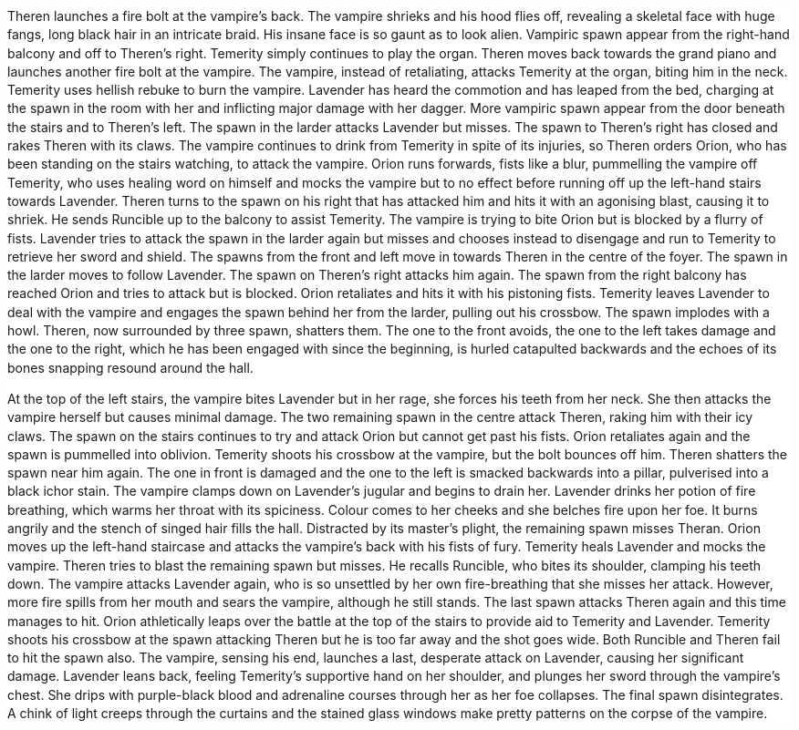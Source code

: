 Theren launches a fire bolt at the vampire’s back. The vampire shrieks and his hood flies off, revealing a skeletal face with huge fangs, long black hair in an intricate braid. His insane face is so gaunt as to look alien. Vampiric spawn appear from the right-hand balcony and off to Theren’s right. Temerity simply continues to play the organ. Theren moves back towards the grand piano and launches another fire bolt at the vampire. The vampire, instead of retaliating, attacks Temerity at the organ, biting him in the neck. Temerity uses hellish rebuke to burn the vampire. Lavender has heard the commotion and has leaped from the bed, charging at the spawn in the room with her and inflicting major damage with her dagger. More vampiric spawn appear from the door beneath the stairs and to Theren’s left. The spawn in the larder attacks Lavender but misses. The spawn to Theren’s right has closed and rakes Theren with its claws. The vampire continues to drink from Temerity in spite of its injuries, so Theren orders Orion, who has been standing on the stairs watching, to attack the vampire. Orion runs forwards, fists like a blur, pummelling the vampire off Temerity, who uses healing word on himself and mocks the vampire but to no effect before running off up the left-hand stairs towards Lavender. Theren turns to the spawn on his right that has attacked him and hits it with an agonising blast, causing it to shriek. He sends Runcible up to the balcony to assist Temerity. The vampire is trying to bite Orion but is blocked by a flurry of fists. Lavender tries to attack the spawn in the larder again but misses and chooses instead to disengage and run to Temerity to retrieve her sword and shield. The spawns from the front and left move in towards Theren in the centre of the foyer. The spawn in the larder moves to follow Lavender. The spawn on Theren’s right attacks him again. The spawn from the right balcony has reached Orion and tries to attack but is blocked. Orion retaliates and hits it with his pistoning fists. Temerity leaves Lavender to deal with the vampire and engages the spawn behind her from the larder, pulling out his crossbow. The spawn implodes with a howl. Theren, now surrounded by three spawn, shatters them. The one to the front avoids, the one to the left takes damage and the one to the right, which he has been engaged with since the beginning, is hurled catapulted backwards and the echoes of its bones snapping resound around the hall.

At the top of the left stairs, the vampire bites Lavender but in her rage, she forces his teeth from her neck. She then attacks the vampire herself but causes minimal damage. The two remaining spawn in the centre attack Theren, raking him with their icy claws. The spawn on the stairs continues to try and attack Orion but cannot get past his fists. Orion retaliates again and the spawn is pummelled into oblivion. Temerity shoots his crossbow at the vampire, but the bolt bounces off him. Theren shatters the spawn near him again. The one in front is damaged and the one to the left is smacked backwards into a pillar, pulverised into a black ichor stain. The vampire clamps down on Lavender’s jugular and begins to drain her. Lavender drinks her potion of fire breathing, which warms her throat with its spiciness. Colour comes to her cheeks and she belches fire upon her foe. It burns angrily and the stench of singed hair fills the hall. Distracted by its master’s plight, the remaining spawn misses Theran. Orion moves up the left-hand staircase and attacks the vampire’s back with his fists of fury. Temerity heals Lavender and mocks the vampire. Theren tries to blast the remaining spawn but misses. He recalls Runcible, who bites its shoulder, clamping his teeth down. The vampire attacks Lavender again, who is so unsettled by her own fire-breathing that she misses her attack. However, more fire spills from her mouth and sears the vampire, although he still stands. The last spawn attacks Theren again and this time manages to hit. Orion athletically leaps over the battle at the top of the stairs to provide aid to Temerity and Lavender. Temerity shoots his crossbow at the spawn attacking Theren but he is too far away and the shot goes wide. Both Runcible and Theren fail to hit the spawn also. The vampire, sensing his end, launches a last, desperate attack on Lavender, causing her significant damage. Lavender leans back, feeling Temerity’s supportive hand on her shoulder, and plunges her sword through the vampire’s chest. She drips with purple-black blood and adrenaline courses through her as her foe collapses. The final spawn disintegrates. A chink of light creeps through the curtains and the stained glass windows make pretty patterns on the corpse of the vampire.